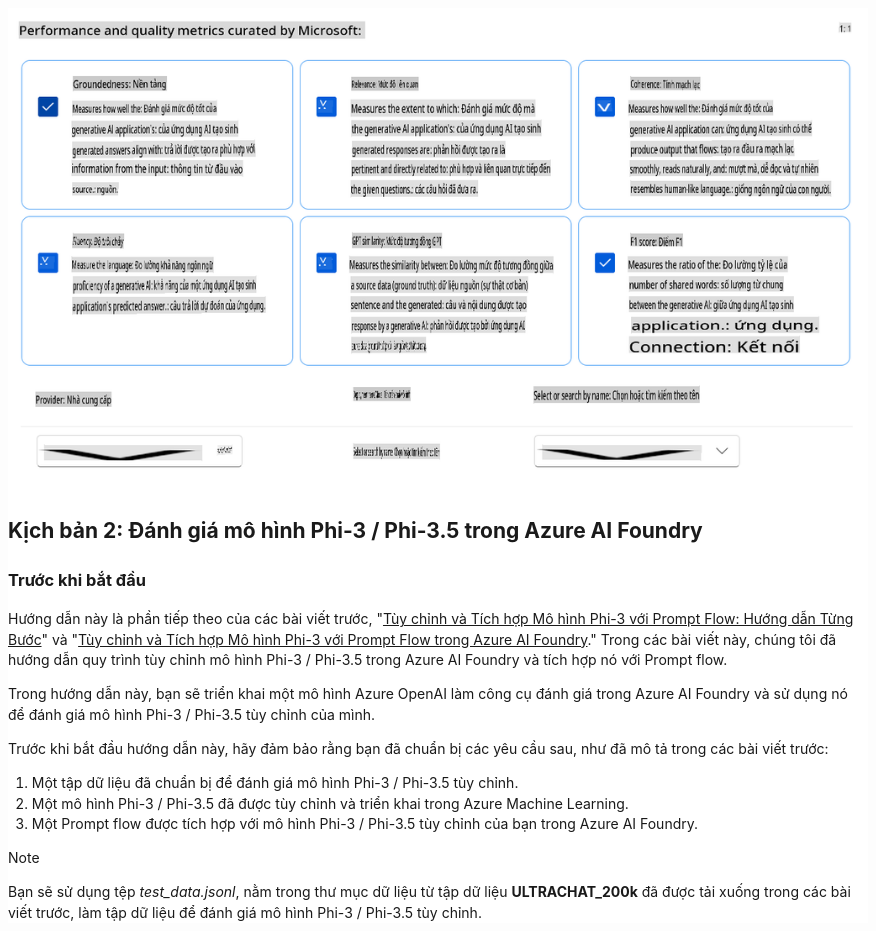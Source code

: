 ![Đánh giá dựa trên hiệu suất.](../../../../../../translated_images/evaluate-based-on-performance.16c477bfd4e547f34dd803492ce032fbdb3376a5dbd236042233e21e5b7f7f6a.vi.png)

## **Kịch bản 2: Đánh giá mô hình Phi-3 / Phi-3.5 trong Azure AI Foundry**

### Trước khi bắt đầu

Hướng dẫn này là phần tiếp theo của các bài viết trước, "[Tùy chỉnh và Tích hợp Mô hình Phi-3 với Prompt Flow: Hướng dẫn Từng Bước](https://techcommunity.microsoft.com/t5/educator-developer-blog/fine-tune-and-integrate-custom-phi-3-models-with-prompt-flow/ba-p/4178612?wt.mc_id=studentamb_279723)" và "[Tùy chỉnh và Tích hợp Mô hình Phi-3 với Prompt Flow trong Azure AI Foundry](https://techcommunity.microsoft.com/t5/educator-developer-blog/fine-tune-and-integrate-custom-phi-3-models-with-prompt-flow-in/ba-p/4191726?wt.mc_id=studentamb_279723)." Trong các bài viết này, chúng tôi đã hướng dẫn quy trình tùy chỉnh mô hình Phi-3 / Phi-3.5 trong Azure AI Foundry và tích hợp nó với Prompt flow.

Trong hướng dẫn này, bạn sẽ triển khai một mô hình Azure OpenAI làm công cụ đánh giá trong Azure AI Foundry và sử dụng nó để đánh giá mô hình Phi-3 / Phi-3.5 tùy chỉnh của mình.

Trước khi bắt đầu hướng dẫn này, hãy đảm bảo rằng bạn đã chuẩn bị các yêu cầu sau, như đã mô tả trong các bài viết trước:

1. Một tập dữ liệu đã chuẩn bị để đánh giá mô hình Phi-3 / Phi-3.5 tùy chỉnh.
1. Một mô hình Phi-3 / Phi-3.5 đã được tùy chỉnh và triển khai trong Azure Machine Learning.
1. Một Prompt flow được tích hợp với mô hình Phi-3 / Phi-3.5 tùy chỉnh của bạn trong Azure AI Foundry.

> [!NOTE]
> Bạn sẽ sử dụng tệp *test_data.jsonl*, nằm trong thư mục dữ liệu từ tập dữ liệu **ULTRACHAT_200k** đã được tải xuống trong các bài viết trước, làm tập dữ liệu để đánh giá mô hình Phi-3 / Phi-3.5 tùy chỉnh.
